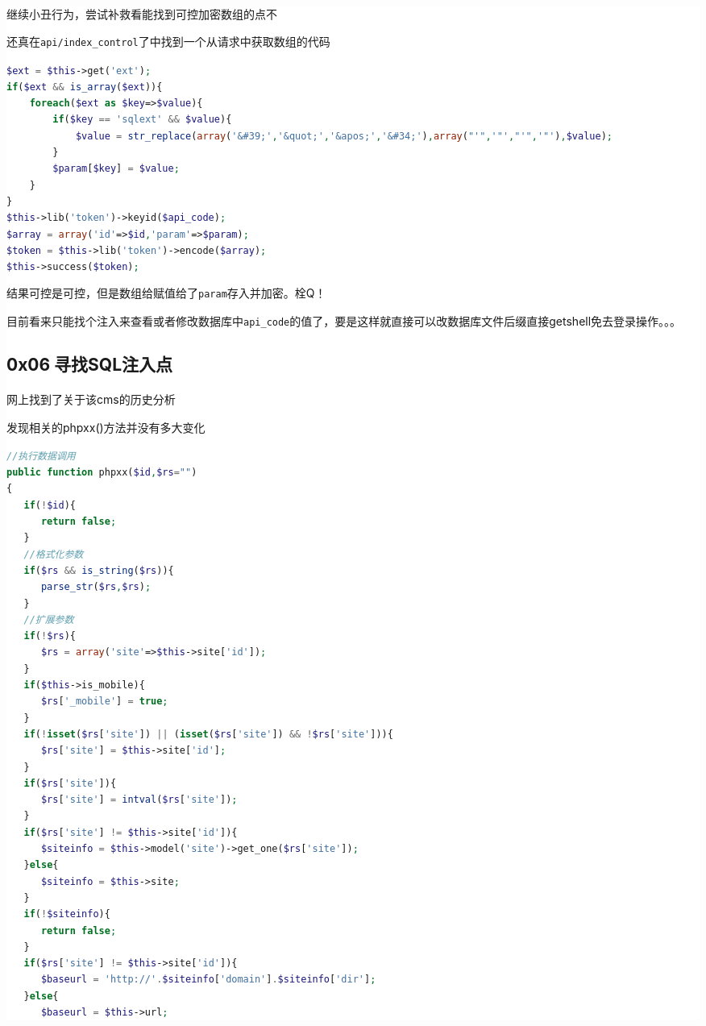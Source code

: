 继续小丑行为，尝试补救看能找到可控加密数组的点不

还真在`api/index_control`了中找到一个从请求中获取数组的代码

```php
$ext = $this->get('ext');
if($ext && is_array($ext)){
    foreach($ext as $key=>$value){
        if($key == 'sqlext' && $value){
            $value = str_replace(array('&#39;','&quot;','&apos;','&#34;'),array("'",'"',"'",'"'),$value);
        }
        $param[$key] = $value;
    }
}
$this->lib('token')->keyid($api_code);
$array = array('id'=>$id,'param'=>$param);
$token = $this->lib('token')->encode($array);
$this->success($token);
```

结果可控是可控，但是数组给赋值给了`param`存入并加密。栓Q！

目前看来只能找个注入来查看或者修改数据库中`api_code`的值了，要是这样就直接可以改数据库文件后缀直接getshell免去登录操作。。。

## 0x06 寻找SQL注入点

网上找到了关于该cms的历史分析

发现相关的phpxx()方法并没有多大变化

```php
//执行数据调用
public function phpxx($id,$rs="")
{
   if(!$id){
      return false;
   }
   //格式化参数
   if($rs && is_string($rs)){
      parse_str($rs,$rs);
   }
   //扩展参数
   if(!$rs){
      $rs = array('site'=>$this->site['id']);
   }
   if($this->is_mobile){
      $rs['_mobile'] = true;
   }
   if(!isset($rs['site']) || (isset($rs['site']) && !$rs['site'])){
      $rs['site'] = $this->site['id'];
   }
   if($rs['site']){
      $rs['site'] = intval($rs['site']);
   }
   if($rs['site'] != $this->site['id']){
      $siteinfo = $this->model('site')->get_one($rs['site']);
   }else{
      $siteinfo = $this->site;
   }
   if(!$siteinfo){
      return false;
   }
   if($rs['site'] != $this->site['id']){
      $baseurl = 'http://'.$siteinfo['domain'].$siteinfo['dir'];
   }else{
      $baseurl = $this->url;
```
